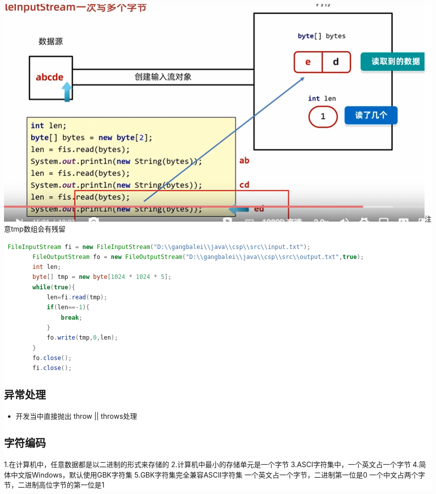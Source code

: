 ![alt text](image.png)注意tmp数组会有残留

```java
 FileInputStream fi = new FileInputStream("D:\\gangbalei\\java\\csp\\src\\input.txt");
        FileOutputStream fo = new FileOutputStream("D:\\gangbalei\\java\\csp\\src\\output.txt",true);
        int len;
        byte[] tmp = new byte[1024 * 1024 * 5];
        while(true){
            len=fi.read(tmp);
            if(len==-1){
                break;
            }
            fo.write(tmp,0,len);
        }
        fo.close();
        fi.close();
```
## 异常处理
- 开发当中直接抛出 throw || throws处理

## 字符编码
1.在计算机中，任意数据都是以二进制的形式来存储的
2.计算机中最小的存储单元是一个字节
3.ASCI字符集中，一个英文占一个字节
4.简体中文版Windows，默认使用GBK字符集
5.GBK字符集完全兼容ASCII字符集
一个英文占一个字节，二进制第一位是0
一个中文占两个字节，二进制高位字节的第一位是1
